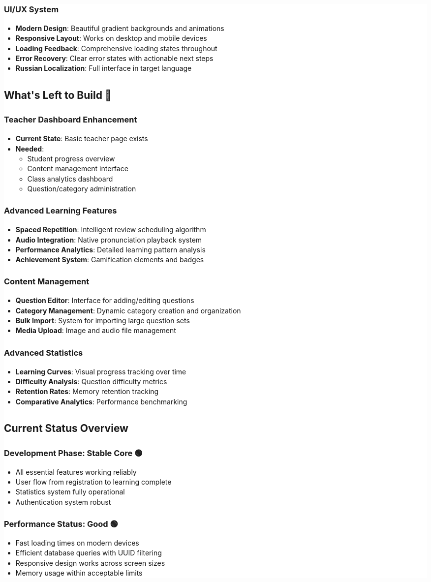 ### UI/UX System
- **Modern Design**: Beautiful gradient backgrounds and animations
- **Responsive Layout**: Works on desktop and mobile devices
- **Loading Feedback**: Comprehensive loading states throughout
- **Error Recovery**: Clear error states with actionable next steps
- **Russian Localization**: Full interface in target language

## What's Left to Build 🚧

### Teacher Dashboard Enhancement
- **Current State**: Basic teacher page exists
- **Needed**: 
  - Student progress overview
  - Content management interface
  - Class analytics dashboard
  - Question/category administration

### Advanced Learning Features
- **Spaced Repetition**: Intelligent review scheduling algorithm
- **Audio Integration**: Native pronunciation playback system
- **Performance Analytics**: Detailed learning pattern analysis
- **Achievement System**: Gamification elements and badges

### Content Management
- **Question Editor**: Interface for adding/editing questions
- **Category Management**: Dynamic category creation and organization
- **Bulk Import**: System for importing large question sets
- **Media Upload**: Image and audio file management

### Advanced Statistics
- **Learning Curves**: Visual progress tracking over time
- **Difficulty Analysis**: Question difficulty metrics
- **Retention Rates**: Memory retention tracking
- **Comparative Analytics**: Performance benchmarking

## Current Status Overview

### Development Phase: **Stable Core** 🟢
- All essential features working reliably
- User flow from registration to learning complete
- Statistics system fully operational
- Authentication system robust

### Performance Status: **Good** 🟢
- Fast loading times on modern devices
- Efficient database queries with UUID filtering
- Responsive design works across screen sizes
- Memory usage within acceptable limits
